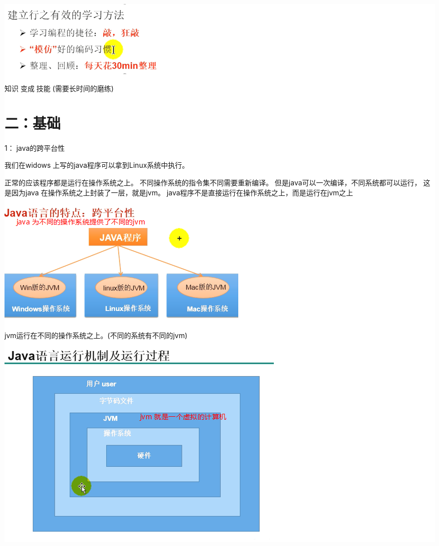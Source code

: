 ![JAVA_REVIEW6.png](https://github.com/zhaodahan/zhao_Note/blob/master/wiki_img/JAVA_REVIEW6.png?raw=true)

知识 变成 技能 (需要长时间的磨练)

# 二：基础

1： java的跨平台性

我们在widows 上写的java程序可以拿到Linux系统中执行。 

正常的应该程序都是运行在操作系统之上。 不同操作系统的指令集不同需要重新编译。 但是java可以一次编译，不同系统都可以运行， 这是因为java 在操作系统之上封装了一层，就是jvm。 java程序不是直接运行在操作系统之上，而是运行在jvm之上

![JAVA_REVIEW7.png](https://github.com/zhaodahan/zhao_Note/blob/master/wiki_img/JAVA_REVIEW7.png?raw=true)

jvm运行在不同的操作系统之上。(不同的系统有不同的jvm)

![JAVA_REVIEW8.png](https://github.com/zhaodahan/zhao_Note/blob/master/wiki_img/JAVA_REVIEW8.png?raw=true)
